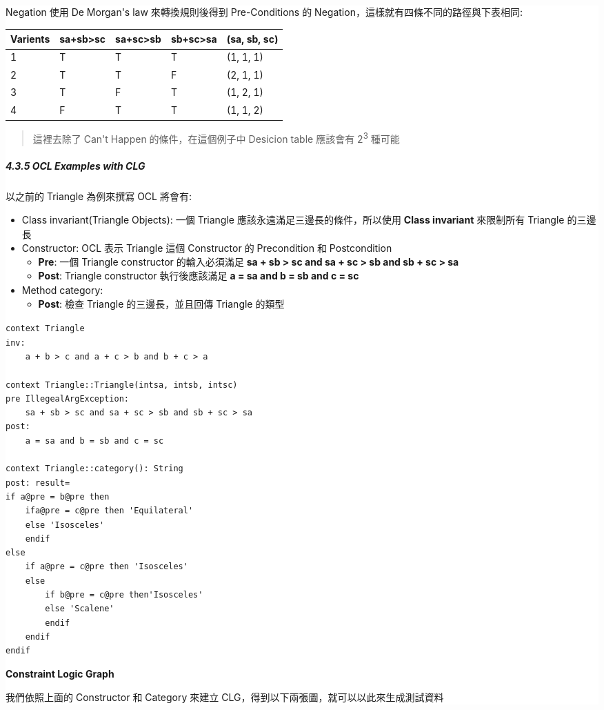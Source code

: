 Negation 使用 De Morgan's law 來轉換規則後得到 Pre-Conditions 的 Negation，這樣就有四條不同的路徑與下表相同:

| Varients | sa+sb>sc | sa+sc>sb | sb+sc>sa | (sa, sb, sc) |
| -------- | -------- | -------- | -------- | ----------- |
| 1 | T | T | T | (1, 1, 1) |
| 2 | T | T | F | (2, 1, 1) |
| 3 | T | F | T | (1, 2, 1) |
| 4 | F | T | T | (1, 1, 2) |

> 這裡去除了 Can't Happen 的條件，在這個例子中 Desicion table 應該會有 2<sup>3</sup> 種可能

##### 4.3.5 OCL Examples with CLG

以之前的 Triangle 為例來撰寫 OCL 將會有: 
-   Class invariant(Triangle Objects): 一個 Triangle 應該永遠滿足三邊長的條件，所以使用 **Class invariant** 來限制所有 Triangle 的三邊長
-   Constructor: OCL 表示 Triangle 這個 Constructor 的 Precondition 和 Postcondition
    -   **Pre**: 一個 Triangle constructor 的輸入必須滿足 **sa + sb > sc and sa + sc > sb and sb + sc > sa**
    -   **Post**: Triangle constructor 執行後應該滿足 **a = sa and b = sb and c = sc**
-   Method category: 
    -   **Post**: 檢查 Triangle 的三邊長，並且回傳 Triangle 的類型

```ocl
context Triangle
inv:
    a + b > c and a + c > b and b + c > a

context Triangle::Triangle(intsa, intsb, intsc)
pre IllegealArgException:
    sa + sb > sc and sa + sc > sb and sb + sc > sa
post:
    a = sa and b = sb and c = sc
    
context Triangle::category(): String
post: result=
if a@pre = b@pre then
    ifa@pre = c@pre then 'Equilateral'
    else 'Isosceles' 
    endif
else
    if a@pre = c@pre then 'Isosceles'
    else
        if b@pre = c@pre then'Isosceles'
        else 'Scalene' 
        endif
    endif
endif
```

**Constraint Logic Graph**

我們依照上面的 Constructor 和 Category 來建立 CLG，得到以下兩張圖，就可以以此來生成測試資料
